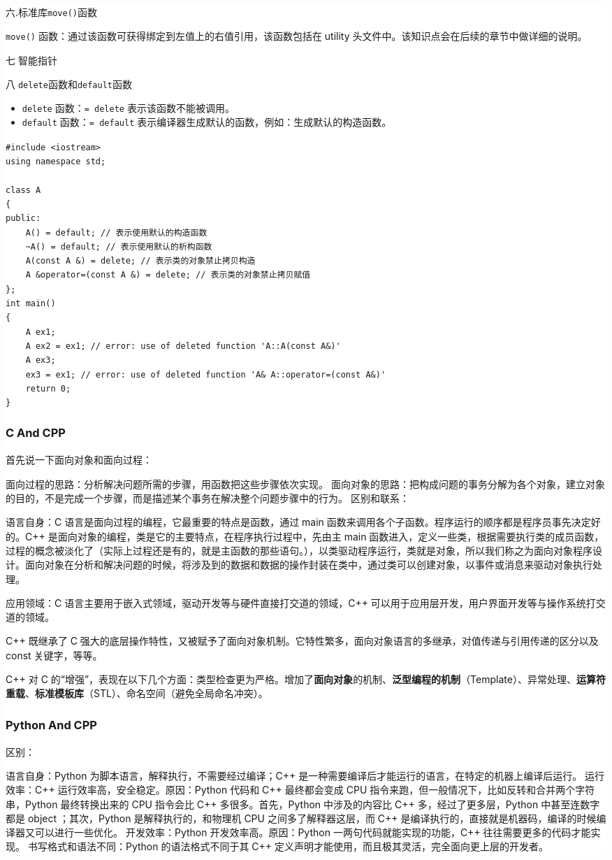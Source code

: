 六.标准库`move()`函数

`move()` 函数：通过该函数可获得绑定到左值上的右值引用，该函数包括在 utility 头文件中。该知识点会在后续的章节中做详细的说明。

七 智能指针

八 `delete`函数和`default`函数

- `delete` 函数：`= delete` 表示该函数不能被调用。
- `default` 函数：`= default` 表示编译器生成默认的函数，例如：生成默认的构造函数。

```
#include <iostream>
using namespace std;

class A
{
public:
	A() = default; // 表示使用默认的构造函数
	~A() = default;	// 表示使用默认的析构函数
	A(const A &) = delete; // 表示类的对象禁止拷贝构造
	A &operator=(const A &) = delete; // 表示类的对象禁止拷贝赋值
};
int main()
{
	A ex1;
	A ex2 = ex1; // error: use of deleted function 'A::A(const A&)'
	A ex3;
	ex3 = ex1; // error: use of deleted function 'A& A::operator=(const A&)'
	return 0;
}
```

### C And CPP

首先说一下面向对象和面向过程：

面向过程的思路：分析解决问题所需的步骤，用函数把这些步骤依次实现。
面向对象的思路：把构成问题的事务分解为各个对象，建立对象的目的，不是完成一个步骤，而是描述某个事务在解决整个问题步骤中的行为。
区别和联系：

语言自身：C 语言是面向过程的编程，它最重要的特点是函数，通过 main 函数来调用各个子函数。程序运行的顺序都是程序员事先决定好的。C++ 是面向对象的编程，类是它的主要特点，在程序执行过程中，先由主 main 函数进入，定义一些类，根据需要执行类的成员函数，过程的概念被淡化了（实际上过程还是有的，就是主函数的那些语句。），以类驱动程序运行，类就是对象，所以我们称之为面向对象程序设计。面向对象在分析和解决问题的时候，将涉及到的数据和数据的操作封装在类中，通过类可以创建对象，以事件或消息来驱动对象执行处理。

应用领域：C 语言主要用于嵌入式领域，驱动开发等与硬件直接打交道的领域，C++ 可以用于应用层开发，用户界面开发等与操作系统打交道的领域。

C++ 既继承了 C 强大的底层操作特性，又被赋予了面向对象机制。它特性繁多，面向对象语言的多继承，对值传递与引用传递的区分以及 const 关键字，等等。

C++ 对 C 的“增强”，表现在以下几个方面：类型检查更为严格。增加了**面向对象**的机制、**泛型编程的机制**（Template）、异常处理、**运算符重载**、**标准模板库**（STL）、命名空间（避免全局命名冲突）。

### Python And CPP

区别：

语言自身：Python 为脚本语言，解释执行，不需要经过编译；C++ 是一种需要编译后才能运行的语言，在特定的机器上编译后运行。
运行效率：C++ 运行效率高，安全稳定。原因：Python 代码和 C++ 最终都会变成 CPU 指令来跑，但一般情况下，比如反转和合并两个字符串，Python 最终转换出来的 CPU 指令会比 C++ 多很多。首先，Python 中涉及的内容比 C++ 多，经过了更多层，Python 中甚至连数字都是 object ；其次，Python 是解释执行的，和物理机 CPU 之间多了解释器这层，而 C++ 是编译执行的，直接就是机器码，编译的时候编译器又可以进行一些优化。
开发效率：Python 开发效率高。原因：Python 一两句代码就能实现的功能，C++ 往往需要更多的代码才能实现。
书写格式和语法不同：Python 的语法格式不同于其 C++ 定义声明才能使用，而且极其灵活，完全面向更上层的开发者。
